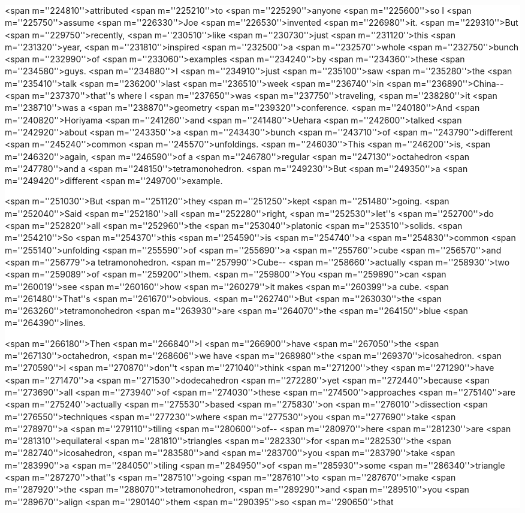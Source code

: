   <span m=''224810''>attributed</span> <span m=''225210''>to</span> <span m=''225290''>anyone</span>
  <span m=''225600''>so I</span> <span m=''225750''>assume</span> <span m=''226330''>Joe</span>
  <span m=''226530''>invented</span> <span m=''226980''>it.</span> <span m=''229310''>But</span>
  <span m=''229750''>recently,</span> <span m=''230510''>like</span> <span m=''230730''>just</span>
  <span m=''231120''>this</span> <span m=''231320''>year,</span> <span m=''231810''>inspired</span>
  <span m=''232500''>a</span> <span m=''232570''>whole</span> <span m=''232750''>bunch</span>
  <span m=''232990''>of</span> <span m=''233060''>examples</span> <span m=''234240''>by</span>
  <span m=''234360''>these</span> <span m=''234580''>guys.</span> <span m=''234880''>I</span>
  <span m=''234910''>just</span> <span m=''235100''>saw</span> <span m=''235280''>the</span>
  <span m=''235410''>talk</span> <span m=''236200''>last</span> <span m=''236510''>week</span>
  <span m=''236740''>in</span> <span m=''236890''>China--</span> <span m=''237370''>that''s
  where I</span> <span m=''237650''>was</span> <span m=''237750''>traveling,</span>
  <span m=''238280''>it</span> <span m=''238710''>was a</span> <span m=''238870''>geometry</span>
  <span m=''239320''>conference.</span> <span m=''240180''>And</span> <span m=''240820''>Horiyama</span>
  <span m=''241260''>and</span> <span m=''241480''>Uehara</span> <span m=''242600''>talked</span>
  <span m=''242920''>about</span> <span m=''243350''>a</span> <span m=''243430''>bunch</span>
  <span m=''243710''>of</span> <span m=''243790''>different</span> <span m=''245240''>common</span>
  <span m=''245570''>unfoldings.</span> <span m=''246030''>This</span> <span m=''246200''>is,</span>
  <span m=''246320''>again,</span> <span m=''246590''>of a</span> <span m=''246780''>regular</span>
  <span m=''247130''>octahedron</span> <span m=''247780''>and a</span> <span m=''248150''>tetramonohedron.</span>
  <span m=''249230''>But</span> <span m=''249350''>a</span> <span m=''249420''>different</span>
  <span m=''249700''>example.</span> </p><p><span m=''251030''>But</span> <span m=''251120''>they</span>
  <span m=''251250''>kept</span> <span m=''251480''>going.</span> <span m=''252040''>Said</span>
  <span m=''252180''>all</span> <span m=''252280''>right,</span> <span m=''252530''>let''s</span>
  <span m=''252700''>do</span> <span m=''252820''>all</span> <span m=''252960''>the</span>
  <span m=''253040''>platonic</span> <span m=''253510''>solids.</span> <span m=''254210''>So</span>
  <span m=''254370''>this</span> <span m=''254590''>is</span> <span m=''254740''>a</span>
  <span m=''254830''>common</span> <span m=''255140''>unfolding</span> <span m=''255590''>of</span>
  <span m=''255690''>a</span> <span m=''255760''>cube</span> <span m=''256570''>and</span>
  <span m=''256779''>a tetramonohedron.</span> <span m=''257990''>Cube--</span> <span
  m=''258660''>actually</span> <span m=''258930''>two</span> <span m=''259089''>of</span>
  <span m=''259200''>them.</span> <span m=''259800''>You</span> <span m=''259890''>can</span>
  <span m=''260019''>see</span> <span m=''260160''>how</span> <span m=''260279''>it
  makes</span> <span m=''260399''>a cube.</span> <span m=''261480''>That''s</span>
  <span m=''261670''>obvious.</span> <span m=''262740''>But</span> <span m=''263030''>the</span>
  <span m=''263260''>tetramonohedron</span> <span m=''263930''>are</span> <span m=''264070''>the</span>
  <span m=''264150''>blue</span> <span m=''264390''>lines.</span> </p><p><span m=''266180''>Then</span>
  <span m=''266840''>I</span> <span m=''266900''>have</span> <span m=''267050''>the</span>
  <span m=''267130''>octahedron,</span> <span m=''268606''>we have</span> <span m=''268980''>the</span>
  <span m=''269370''>icosahedron.</span> <span m=''270590''>I</span> <span m=''270870''>don''t</span>
  <span m=''271040''>think</span> <span m=''271200''>they</span> <span m=''271290''>have</span>
  <span m=''271470''>a</span> <span m=''271530''>dodecahedron</span> <span m=''272280''>yet</span>
  <span m=''272440''>because</span> <span m=''273690''>all</span> <span m=''273940''>of</span>
  <span m=''274030''>these</span> <span m=''274500''>approaches</span> <span m=''275140''>are</span>
  <span m=''275240''>actually</span> <span m=''275530''>based</span> <span m=''275830''>on</span>
  <span m=''276010''>dissection</span> <span m=''276550''>techniques</span> <span
  m=''277230''>where</span> <span m=''277530''>you</span> <span m=''277690''>take</span>
  <span m=''278970''>a</span> <span m=''279110''>tiling</span> <span m=''280600''>of--</span>
  <span m=''280970''>here</span> <span m=''281230''>are</span> <span m=''281310''>equilateral</span>
  <span m=''281810''>triangles</span> <span m=''282330''>for</span> <span m=''282530''>the</span>
  <span m=''282740''>icosahedron,</span> <span m=''283580''>and</span> <span m=''283700''>you</span>
  <span m=''283790''>take</span> <span m=''283990''>a</span> <span m=''284050''>tiling</span>
  <span m=''284950''>of</span> <span m=''285930''>some</span> <span m=''286340''>triangle</span>
  <span m=''287270''>that''s</span> <span m=''287510''>going</span> <span m=''287610''>to</span>
  <span m=''287670''>make</span> <span m=''287920''>the</span> <span m=''288070''>tetramonohedron,</span>
  <span m=''289290''>and</span> <span m=''289510''>you</span> <span m=''289670''>align</span>
  <span m=''290140''>them</span> <span m=''290395''>so</span> <span m=''290650''>that</span>
